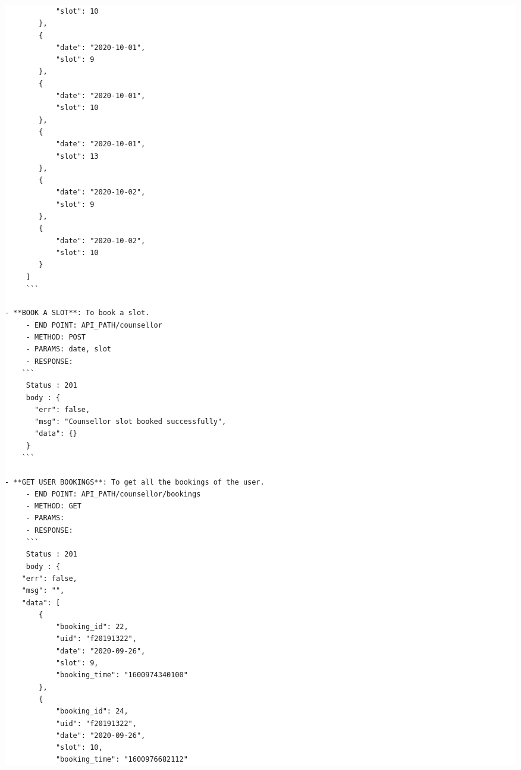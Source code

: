```       
            "slot": 10
        },
        {
            "date": "2020-10-01",
            "slot": 9
        },
        {
            "date": "2020-10-01",
            "slot": 10
        },
        {
            "date": "2020-10-01",
            "slot": 13
        },
        {
            "date": "2020-10-02",
            "slot": 9
        },
        {
            "date": "2020-10-02",
            "slot": 10
        }
     ]  
     ```   
  
- **BOOK A SLOT**: To book a slot.
     - END POINT: API_PATH/counsellor 
     - METHOD: POST
     - PARAMS: date, slot
     - RESPONSE: 
    ```
     Status : 201
     body : {
       "err": false,
       "msg": "Counsellor slot booked successfully",
       "data": {}
     }
    ```

- **GET USER BOOKINGS**: To get all the bookings of the user.
     - END POINT: API_PATH/counsellor/bookings
     - METHOD: GET
     - PARAMS: 
     - RESPONSE: 
     ```
     Status : 201
     body : {
    "err": false,
    "msg": "",
    "data": [
        {
            "booking_id": 22,
            "uid": "f20191322",
            "date": "2020-09-26",
            "slot": 9,
            "booking_time": "1600974340100"
        },
        {
            "booking_id": 24,
            "uid": "f20191322",
            "date": "2020-09-26",
            "slot": 10,
            "booking_time": "1600976682112"
```